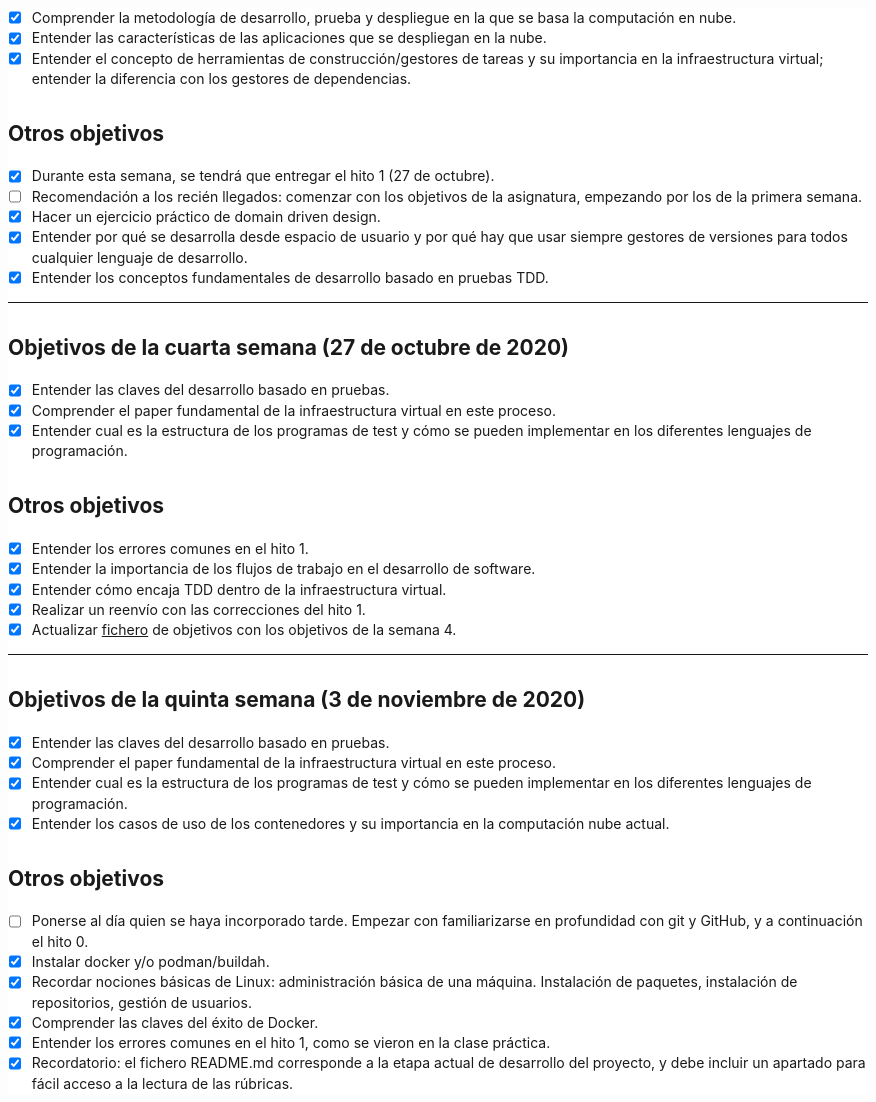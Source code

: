 - [x] Comprender la metodología de desarrollo, prueba y despliegue en la que se basa la computación en nube.
- [x] Entender las características de las aplicaciones que se despliegan en la nube.
- [x] Entender el concepto de herramientas de construcción/gestores de tareas y su importancia en la infraestructura virtual; entender la diferencia con los gestores de dependencias.

## Otros objetivos

- [x] Durante esta semana, se tendrá que entregar el hito 1 (27 de octubre).
- [ ] Recomendación a los recién llegados: comenzar con los objetivos de la asignatura, empezando por los de la primera semana.
- [x] Hacer un ejercicio práctico de domain driven design.
- [x] Entender por qué se desarrolla desde espacio de usuario y por qué hay que usar siempre gestores de versiones para todos cualquier lenguaje de desarrollo.
- [x] Entender los conceptos fundamentales de desarrollo basado en pruebas TDD. 

---

## Objetivos de la cuarta semana (27 de octubre de 2020)


- [x] Entender las claves del desarrollo basado en pruebas.
- [x] Comprender el paper fundamental de la infraestructura virtual en este proceso.
- [x] Entender cual es la estructura de los programas de test y cómo se pueden implementar en los diferentes lenguajes de programación.

## Otros objetivos

- [x] Entender los errores comunes en el hito 1.
- [x] Entender la importancia de los flujos de trabajo en el desarrollo de software.
- [x] Entender cómo encaja TDD dentro de la infraestructura virtual.
- [x] Realizar un reenvío con las correcciones del hito 1.
- [x] Actualizar [fichero](https://github.com/JJ/CC-20-21/pull/219) de objetivos con los objetivos de la semana 4.

---

## Objetivos de la quinta semana (3 de noviembre de 2020)


- [x] Entender las claves del desarrollo basado en pruebas.
- [x] Comprender el paper fundamental de la infraestructura virtual en este proceso.
- [x] Entender cual es la estructura de los programas de test y cómo se pueden implementar en los diferentes lenguajes de programación.
- [x] Entender los casos de uso de los contenedores y su importancia en la computación nube actual.

## Otros objetivos

- [ ] Ponerse al día quien se haya incorporado tarde. Empezar con familiarizarse en profundidad con git y GitHub, y a continuación el hito 0.
- [x] Instalar docker y/o podman/buildah.
- [x] Recordar nociones básicas de Linux: administración básica de una máquina. Instalación de paquetes, instalación de repositorios, gestión de usuarios.
- [x] Comprender las claves del éxito de Docker. 
- [x] Entender los errores comunes en el hito 1, como se vieron en la clase práctica. 
- [x] Recordatorio: el fichero README.md corresponde a la etapa actual de desarrollo del proyecto, y debe incluir un apartado para fácil acceso a la lectura de las rúbricas.
